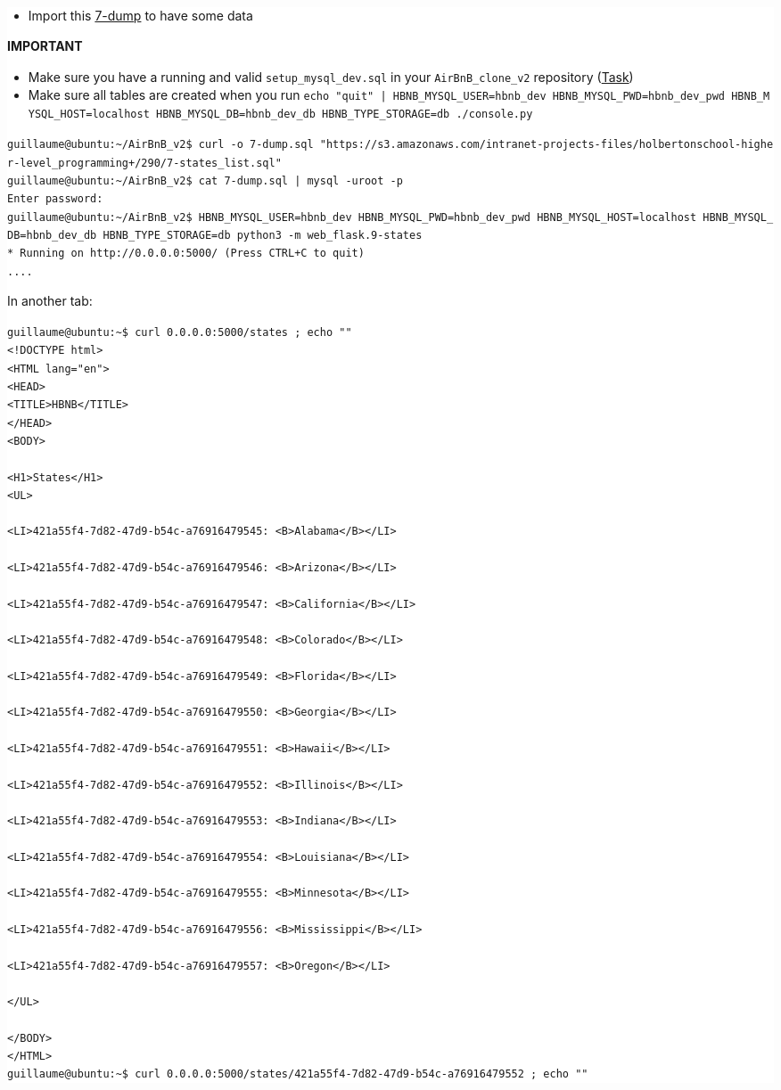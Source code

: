 + Import this [7-dump](https://s3.amazonaws.com/intranet-projects-files/holbertonschool-higher-level_programming+/290/7-states_list.sql) to have some data

**IMPORTANT**
+ Make sure you have a running and valid `setup_mysql_dev.sql` in your `AirBnB_clone_v2` repository ([Task](https://intranet.hbtn.io/rltoken/p5i5_Ny-0wL2JhPKvnLEnA))
+ Make sure all tables are created when you run `echo "quit" | HBNB_MYSQL_USER=hbnb_dev HBNB_MYSQL_PWD=hbnb_dev_pwd HBNB_MYSQL_HOST=localhost HBNB_MYSQL_DB=hbnb_dev_db HBNB_TYPE_STORAGE=db ./console.py`

```
guillaume@ubuntu:~/AirBnB_v2$ curl -o 7-dump.sql "https://s3.amazonaws.com/intranet-projects-files/holbertonschool-higher-level_programming+/290/7-states_list.sql"
guillaume@ubuntu:~/AirBnB_v2$ cat 7-dump.sql | mysql -uroot -p
Enter password: 
guillaume@ubuntu:~/AirBnB_v2$ HBNB_MYSQL_USER=hbnb_dev HBNB_MYSQL_PWD=hbnb_dev_pwd HBNB_MYSQL_HOST=localhost HBNB_MYSQL_DB=hbnb_dev_db HBNB_TYPE_STORAGE=db python3 -m web_flask.9-states
* Running on http://0.0.0.0:5000/ (Press CTRL+C to quit)
....
```

In another tab:

```
guillaume@ubuntu:~$ curl 0.0.0.0:5000/states ; echo ""
<!DOCTYPE html>
<HTML lang="en">
<HEAD>
<TITLE>HBNB</TITLE>
</HEAD>
<BODY>

<H1>States</H1>
<UL>

<LI>421a55f4-7d82-47d9-b54c-a76916479545: <B>Alabama</B></LI>

<LI>421a55f4-7d82-47d9-b54c-a76916479546: <B>Arizona</B></LI>

<LI>421a55f4-7d82-47d9-b54c-a76916479547: <B>California</B></LI>

<LI>421a55f4-7d82-47d9-b54c-a76916479548: <B>Colorado</B></LI>

<LI>421a55f4-7d82-47d9-b54c-a76916479549: <B>Florida</B></LI>

<LI>421a55f4-7d82-47d9-b54c-a76916479550: <B>Georgia</B></LI>

<LI>421a55f4-7d82-47d9-b54c-a76916479551: <B>Hawaii</B></LI>

<LI>421a55f4-7d82-47d9-b54c-a76916479552: <B>Illinois</B></LI>

<LI>421a55f4-7d82-47d9-b54c-a76916479553: <B>Indiana</B></LI>

<LI>421a55f4-7d82-47d9-b54c-a76916479554: <B>Louisiana</B></LI>

<LI>421a55f4-7d82-47d9-b54c-a76916479555: <B>Minnesota</B></LI>

<LI>421a55f4-7d82-47d9-b54c-a76916479556: <B>Mississippi</B></LI>

<LI>421a55f4-7d82-47d9-b54c-a76916479557: <B>Oregon</B></LI>

</UL>

</BODY>
</HTML>
guillaume@ubuntu:~$ curl 0.0.0.0:5000/states/421a55f4-7d82-47d9-b54c-a76916479552 ; echo ""
```